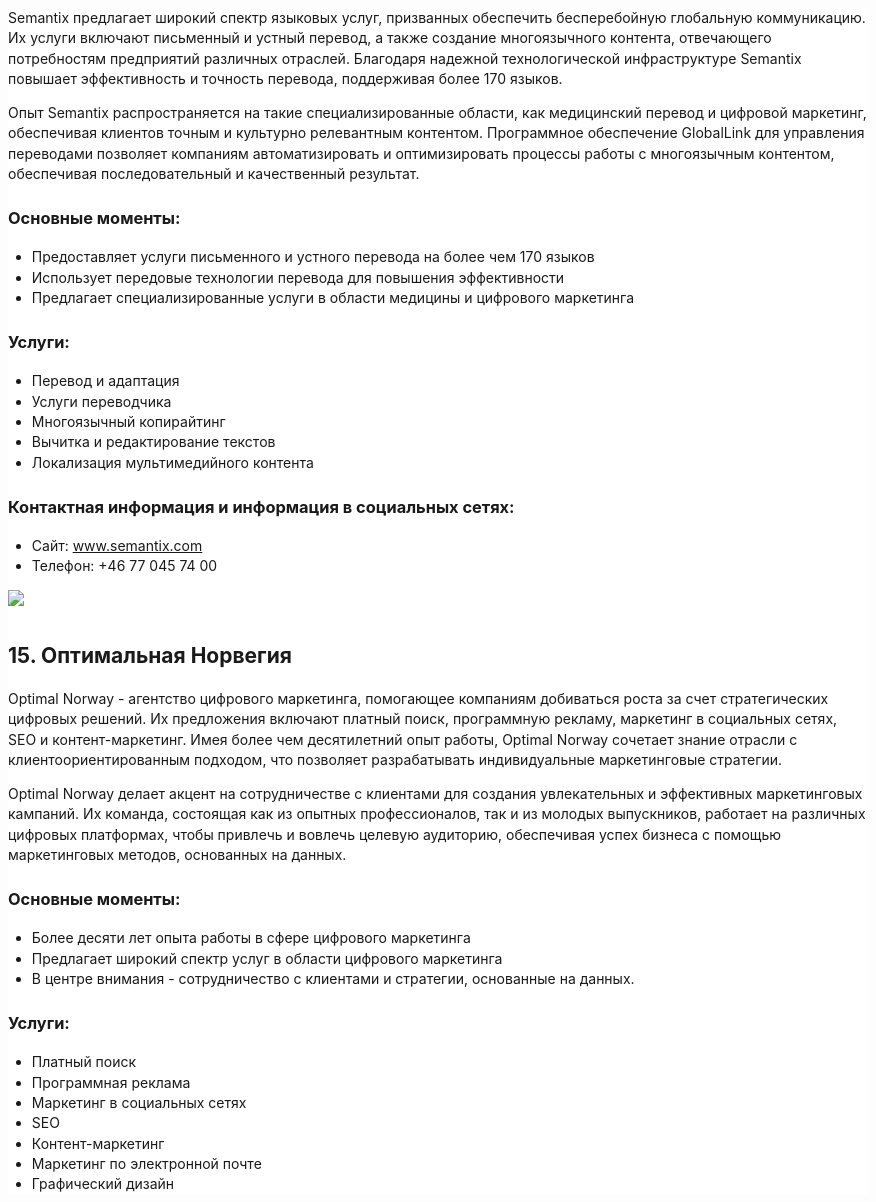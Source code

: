 Semantix предлагает широкий спектр языковых услуг, призванных обеспечить бесперебойную глобальную коммуникацию. Их услуги включают письменный и устный перевод, а также создание многоязычного контента, отвечающего потребностям предприятий различных отраслей. Благодаря надежной технологической инфраструктуре Semantix повышает эффективность и точность перевода, поддерживая более 170 языков.

Опыт Semantix распространяется на такие специализированные области, как медицинский перевод и цифровой маркетинг, обеспечивая клиентов точным и культурно релевантным контентом. Программное обеспечение GlobalLink для управления переводами позволяет компаниям автоматизировать и оптимизировать процессы работы с многоязычным контентом, обеспечивая последовательный и качественный результат.

### Основные моменты:

* Предоставляет услуги письменного и устного перевода на более чем 170 языков
* Использует передовые технологии перевода для повышения эффективности
* Предлагает специализированные услуги в области медицины и цифрового маркетинга

### Услуги:

* Перевод и адаптация
* Услуги переводчика
* Многоязычный копирайтинг
* Вычитка и редактирование текстов
* Локализация мультимедийного контента

### Контактная информация и информация в социальных сетях:

* Сайт: www.semantix.com
* Телефон: +46 77 045 74 00

![](https://www.link-assistant.com/articles/wp-content/uploads/2024/08/Optimal-Norway.jpeg)

## 15\. Оптимальная Норвегия

Optimal Norway - агентство цифрового маркетинга, помогающее компаниям добиваться роста за счет стратегических цифровых решений. Их предложения включают платный поиск, программную рекламу, маркетинг в социальных сетях, SEO и контент-маркетинг. Имея более чем десятилетний опыт работы, Optimal Norway сочетает знание отрасли с клиентоориентированным подходом, что позволяет разрабатывать индивидуальные маркетинговые стратегии.

Optimal Norway делает акцент на сотрудничестве с клиентами для создания увлекательных и эффективных маркетинговых кампаний. Их команда, состоящая как из опытных профессионалов, так и из молодых выпускников, работает на различных цифровых платформах, чтобы привлечь и вовлечь целевую аудиторию, обеспечивая успех бизнеса с помощью маркетинговых методов, основанных на данных.

### Основные моменты:

* Более десяти лет опыта работы в сфере цифрового маркетинга
* Предлагает широкий спектр услуг в области цифрового маркетинга
* В центре внимания - сотрудничество с клиентами и стратегии, основанные на данных.

### Услуги:

* Платный поиск
* Программная реклама
* Маркетинг в социальных сетях
* SEO
* Контент-маркетинг
* Маркетинг по электронной почте
* Графический дизайн
